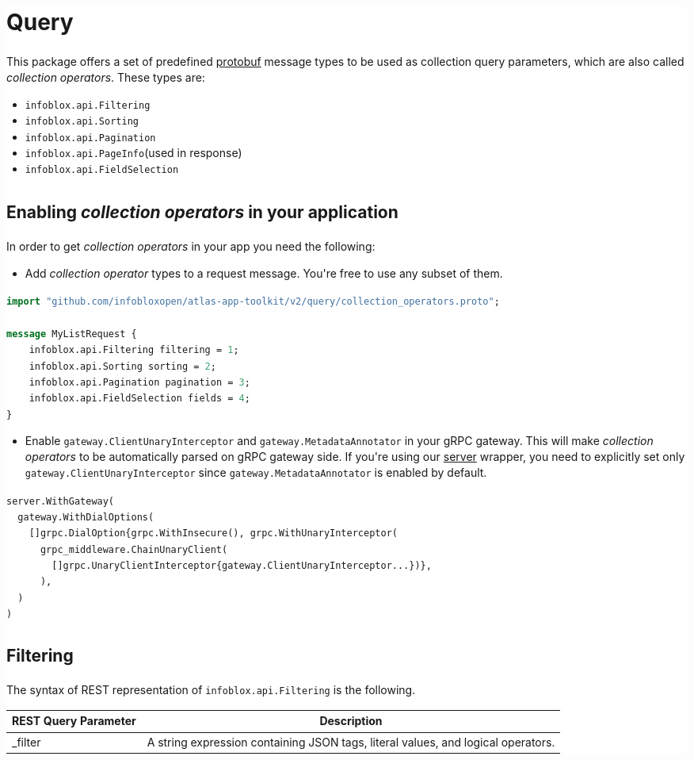 # Query

This package offers a set of predefined [protobuf](https://developers.google.com/protocol-buffers/) message types to be used as collection query parameters, which are also called *collection operators*.
These types are:
- `infoblox.api.Filtering`
- `infoblox.api.Sorting`
- `infoblox.api.Pagination`
- `infoblox.api.PageInfo`(used in response)
- `infoblox.api.FieldSelection`

## Enabling *collection operators* in your application

In order to get *collection operators* in your app you need the following:

- Add *collection operator* types to a request message. You're free to use any subset of them.

```proto
import "github.com/infobloxopen/atlas-app-toolkit/v2/query/collection_operators.proto";

message MyListRequest {
    infoblox.api.Filtering filtering = 1;
    infoblox.api.Sorting sorting = 2;
    infoblox.api.Pagination pagination = 3;
    infoblox.api.FieldSelection fields = 4;
}
```

- Enable `gateway.ClientUnaryInterceptor` and `gateway.MetadataAnnotator` in your gRPC gateway. This will make *collection operators* to be automatically parsed on gRPC gateway side.
If you're using our [server](../server) wrapper, you need to explicitly set only `gateway.ClientUnaryInterceptor` since `gateway.MetadataAnnotator` is enabled by default.

```golang
server.WithGateway(
  gateway.WithDialOptions(
    []grpc.DialOption{grpc.WithInsecure(), grpc.WithUnaryInterceptor(
      grpc_middleware.ChainUnaryClient(
        []grpc.UnaryClientInterceptor{gateway.ClientUnaryInterceptor...})},
      ),
  )
)
```

## Filtering

The syntax of REST representation of `infoblox.api.Filtering` is the following.

| REST Query Parameter | Description                           |
| -------------------- |------------------------------------------|
| _filter              | A string expression containing JSON tags, literal values, and logical operators. |
